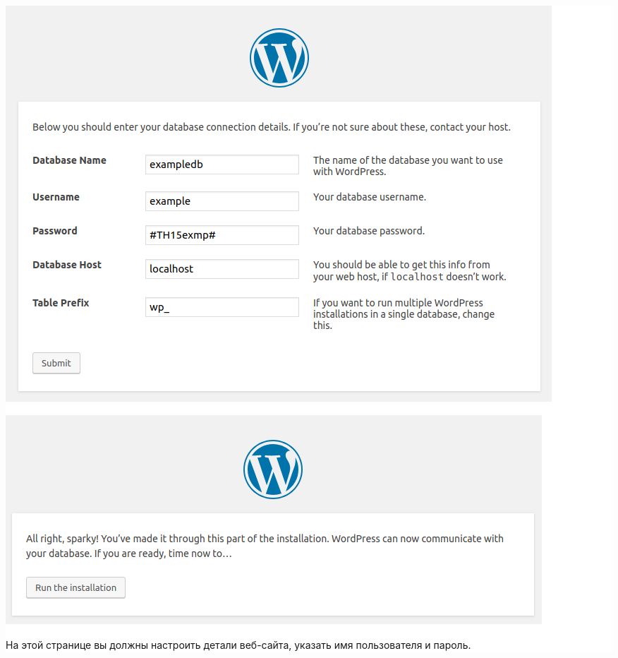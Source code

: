 ![Database Configuration](images/02-example-db-configure.png)

![Database Configuration Success](images/03-db-configure-success.png)

На этой странице вы должны настроить детали веб-сайта, указать имя пользователя и пароль.
